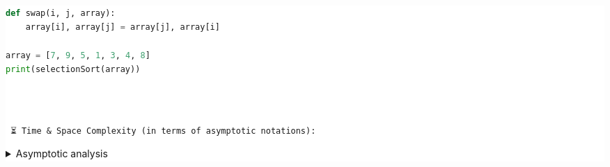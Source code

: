 ```python
def swap(i, j, array):
    array[i], array[j] = array[j], array[i]

array = [7, 9, 5, 1, 3, 4, 8]
print(selectionSort(array))
```

</details>



</details>
<br>
<br>


```
 ⏳ Time & Space Complexity (in terms of asymptotic notations):
```


<details>
<summary>Asymptotic analysis</summary>

<br>


<details>
<summary>Time Complexity</summary>

<br>


- The outer loop runs n times Θ(𝑛)
- The inner loop runs n times then n-1 times then n-2 times ... (arithmetic series)
  - 𝑛 /2 + 𝑛/2 calculates the sum of this series
- This means that Θ(𝑛^2) applies for the inner loop
- as learned, constant factors and lower-order terms do not matter for the asymptotic analysis
- The most significant term is Θ(𝑛^2)
  - This means that the running time of selection sort is
we also know that selection sort always runs in time in all cases
